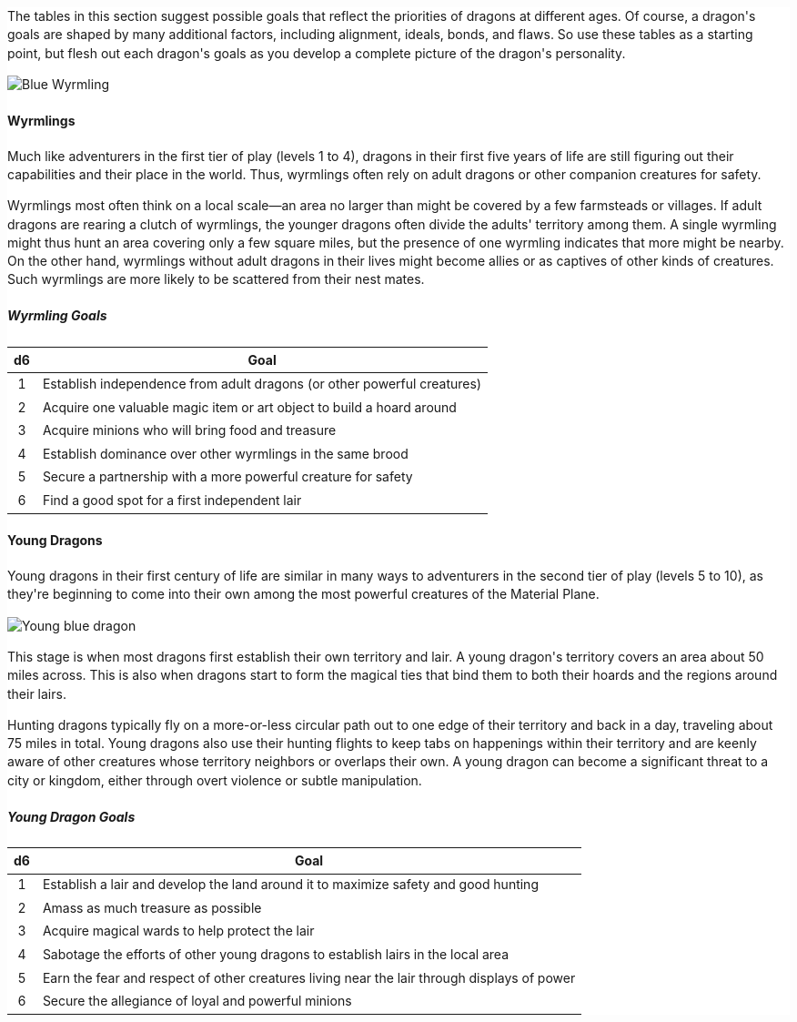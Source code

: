 The tables in this section suggest possible goals that reflect the priorities of dragons at different ages. Of course, a dragon's goals are shaped by many additional factors, including alignment, ideals, bonds, and flaws. So use these tables as a starting point, but flesh out each dragon's goals as you develop a complete picture of the dragon's personality.

![Blue Wyrmling](img/book/FTD/017-03-005.blue-wyrmling.webp)

#### Wyrmlings

Much like adventurers in the first tier of play (levels 1 to 4), dragons in their first five years of life are still figuring out their capabilities and their place in the world. Thus, wyrmlings often rely on adult dragons or other companion creatures for safety.

Wyrmlings most often think on a local scale—an area no larger than might be covered by a few farmsteads or villages. If adult dragons are rearing a clutch of wyrmlings, the younger dragons often divide the adults' territory among them. A single wyrmling might thus hunt an area covering only a few square miles, but the presence of one wyrmling indicates that more might be nearby. On the other hand, wyrmlings without adult dragons in their lives might become allies or as captives of other kinds of creatures. Such wyrmlings are more likely to be scattered from their nest mates.

##### Wyrmling Goals
|  d6 | Goal                                                                    |
|:---:|-------------------------------------------------------------------------|
|  1  | Establish independence from adult dragons (or other powerful creatures) |
|  2  | Acquire one valuable magic item or art object to build a hoard around   |
|  3  | Acquire minions who will bring food and treasure                        |
|  4  | Establish dominance over other wyrmlings in the same brood              |
|  5  | Secure a partnership with a more powerful creature for safety           |
|  6  | Find a good spot for a first independent lair                           |

#### Young Dragons

Young dragons in their first century of life are similar in many ways to adventurers in the second tier of play (levels 5 to 10), as they're beginning to come into their own among the most powerful creatures of the Material Plane.

![Young blue dragon](img/book/FTD/018-03-006.young-blue-dragon.webp)

This stage is when most dragons first establish their own territory and lair. A young dragon's territory covers an area about 50 miles across. This is also when dragons start to form the magical ties that bind them to both their hoards and the regions around their lairs.

Hunting dragons typically fly on a more-or-less circular path out to one edge of their territory and back in a day, traveling about 75 miles in total. Young dragons also use their hunting flights to keep tabs on happenings within their territory and are keenly aware of other creatures whose territory neighbors or overlaps their own. A young dragon can become a significant threat to a city or kingdom, either through overt violence or subtle manipulation.

##### Young Dragon Goals
|  d6 | Goal                                                                                        |
|:---:|---------------------------------------------------------------------------------------------|
|  1  | Establish a lair and develop the land around it to maximize safety and good hunting         |
|  2  | Amass as much treasure as possible                                                          |
|  3  | Acquire magical wards to help protect the lair                                              |
|  4  | Sabotage the efforts of other young dragons to establish lairs in the local area            |
|  5  | Earn the fear and respect of other creatures living near the lair through displays of power |
|  6  | Secure the allegiance of loyal and powerful minions                                         |
